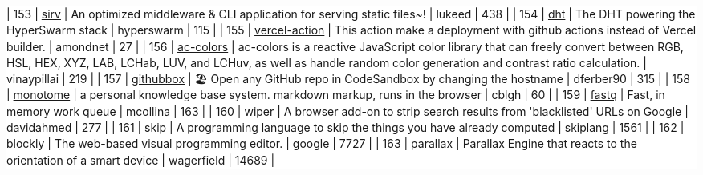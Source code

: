 | 153  | [sirv](https://github.com/lukeed/sirv)                                                                                        | An optimized middleware & CLI application for serving static files~!                                                                                                                                                                                                                                                                            | lukeed                 | 438    |
| 154  | [dht](https://github.com/hyperswarm/dht)                                                                                      | The DHT powering the HyperSwarm stack                                                                                                                                                                                                                                                                                                           | hyperswarm             | 115    |
| 155  | [vercel-action](https://github.com/amondnet/vercel-action)                                                                    | This action make a deployment with github actions instead of Vercel builder.                                                                                                                                                                                                                                                                    | amondnet               | 27     |
| 156  | [ac-colors](https://github.com/vinaypillai/ac-colors)                                                                         | ac-colors is a reactive JavaScript color library that can freely convert between RGB, HSL, HEX, XYZ, LAB, LCHab, LUV, and LCHuv, as well as handle random color generation and contrast ratio calculation.                                                                                                                                      | vinaypillai            | 219    |
| 157  | [githubbox](https://github.com/dferber90/githubbox)                                                                           | 🏖 Open any GitHub repo in CodeSandbox by changing the hostname                                                                                                                                                                                                                                                                                  | dferber90              | 315    |
| 158  | [monotome](https://github.com/cblgh/monotome)                                                                                 | a personal knowledge base system. markdown markup, runs in the browser                                                                                                                                                                                                                                                                          | cblgh                  | 60     |
| 159  | [fastq](https://github.com/mcollina/fastq)                                                                                    | Fast, in memory work queue                                                                                                                                                                                                                                                                                                                      | mcollina               | 163    |
| 160  | [wiper](https://github.com/davidahmed/wiper)                                                                                  | A browser add-on to strip search results from 'blacklisted' URLs on Google                                                                                                                                                                                                                                                                      | davidahmed             | 277    |
| 161  | [skip](https://github.com/skiplang/skip)                                                                                      | A programming language to skip the things you have already computed                                                                                                                                                                                                                                                                             | skiplang               | 1561   |
| 162  | [blockly](https://github.com/google/blockly)                                                                                  | The web-based visual programming editor.                                                                                                                                                                                                                                                                                                        | google                 | 7727   |
| 163  | [parallax](https://github.com/wagerfield/parallax)                                                                            | Parallax Engine that reacts to the orientation of a smart device                                                                                                                                                                                                                                                                                | wagerfield             | 14689  |